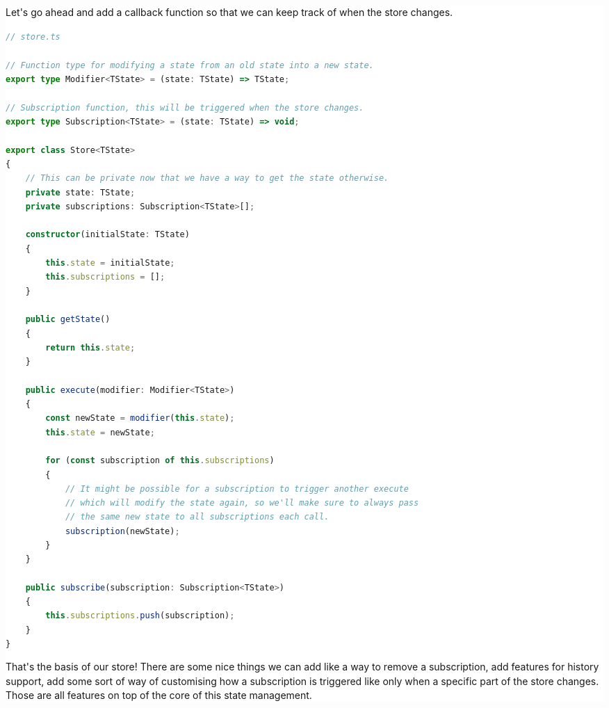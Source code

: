 Let's go ahead and add a callback function so that we can keep track of when the store changes.

```typescript
// store.ts

// Function type for modifying a state from an old state into a new state.
export type Modifier<TState> = (state: TState) => TState;

// Subscription function, this will be triggered when the store changes.
export type Subscription<TState> = (state: TState) => void;

export class Store<TState>
{
    // This can be private now that we have a way to get the state otherwise.
    private state: TState;
    private subscriptions: Subscription<TState>[];

    constructor(initialState: TState)
    {
        this.state = initialState;
        this.subscriptions = [];
    }

    public getState()
    {
        return this.state;
    }

    public execute(modifier: Modifier<TState>)
    {
        const newState = modifier(this.state);
        this.state = newState;

        for (const subscription of this.subscriptions)
        {
            // It might be possible for a subscription to trigger another execute
            // which will modify the state again, so we'll make sure to always pass
            // the same new state to all subscriptions each call.
            subscription(newState);
        }
    }

    public subscribe(subscription: Subscription<TState>)
    {
        this.subscriptions.push(subscription);
    }
}
```

That's the basis of our store! There are some nice things we can add like a way to remove a subscription, add features for history support, add some sort of way of customising how a subscription is triggered like only when a specific part of the store changes. Those are all features on top of the core of this state management.
